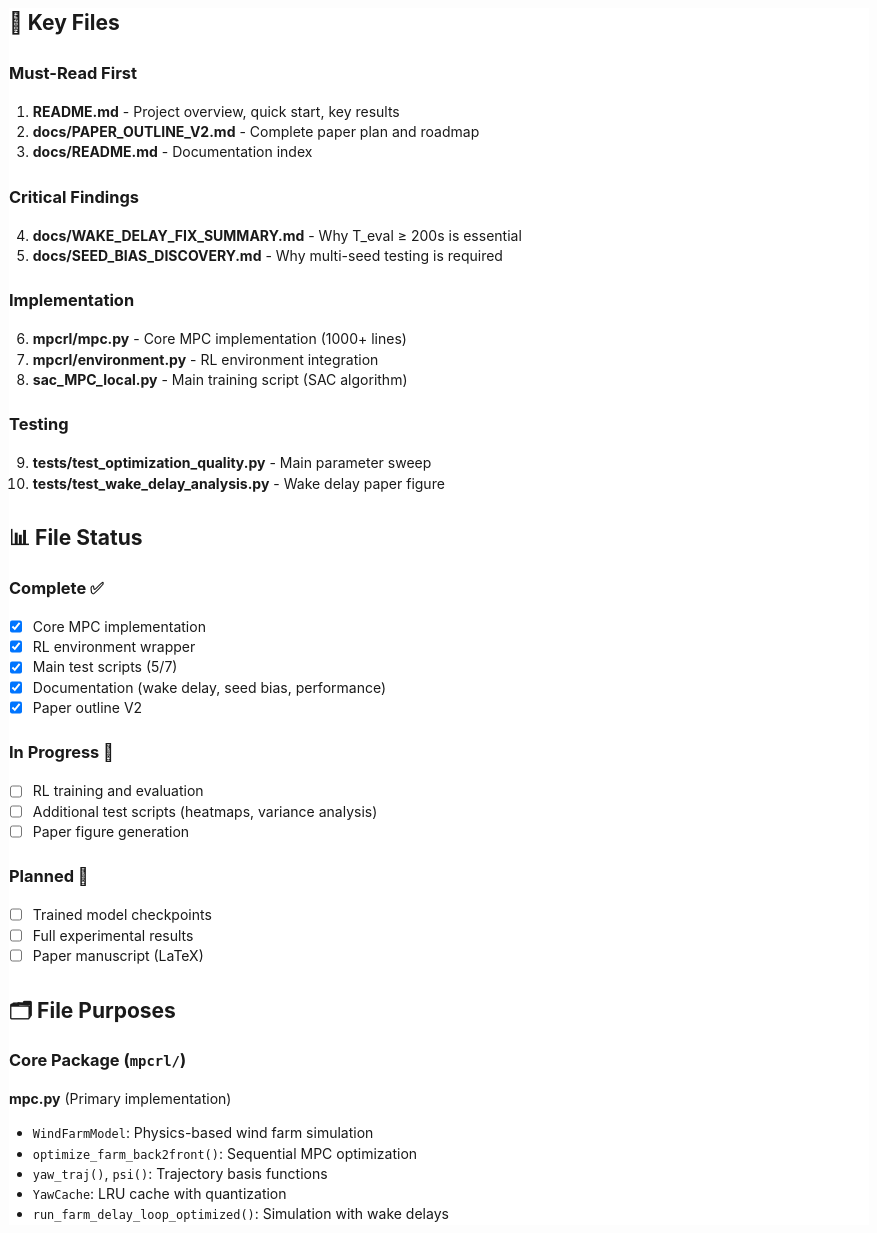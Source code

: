 ## 🌟 Key Files

### Must-Read First
1. **README.md** - Project overview, quick start, key results
2. **docs/PAPER_OUTLINE_V2.md** - Complete paper plan and roadmap
3. **docs/README.md** - Documentation index

### Critical Findings
4. **docs/WAKE_DELAY_FIX_SUMMARY.md** - Why T_eval ≥ 200s is essential
5. **docs/SEED_BIAS_DISCOVERY.md** - Why multi-seed testing is required

### Implementation
6. **mpcrl/mpc.py** - Core MPC implementation (1000+ lines)
7. **mpcrl/environment.py** - RL environment integration
8. **sac_MPC_local.py** - Main training script (SAC algorithm)

### Testing
9. **tests/test_optimization_quality.py** - Main parameter sweep
10. **tests/test_wake_delay_analysis.py** - Wake delay paper figure

## 📊 File Status

### Complete ✅
- [x] Core MPC implementation
- [x] RL environment wrapper
- [x] Main test scripts (5/7)
- [x] Documentation (wake delay, seed bias, performance)
- [x] Paper outline V2

### In Progress 🚧
- [ ] RL training and evaluation
- [ ] Additional test scripts (heatmaps, variance analysis)
- [ ] Paper figure generation

### Planned 📝
- [ ] Trained model checkpoints
- [ ] Full experimental results
- [ ] Paper manuscript (LaTeX)

## 🗂️ File Purposes

### Core Package (`mpcrl/`)

**mpc.py** (Primary implementation)
- `WindFarmModel`: Physics-based wind farm simulation
- `optimize_farm_back2front()`: Sequential MPC optimization
- `yaw_traj()`, `psi()`: Trajectory basis functions
- `YawCache`: LRU cache with quantization
- `run_farm_delay_loop_optimized()`: Simulation with wake delays
